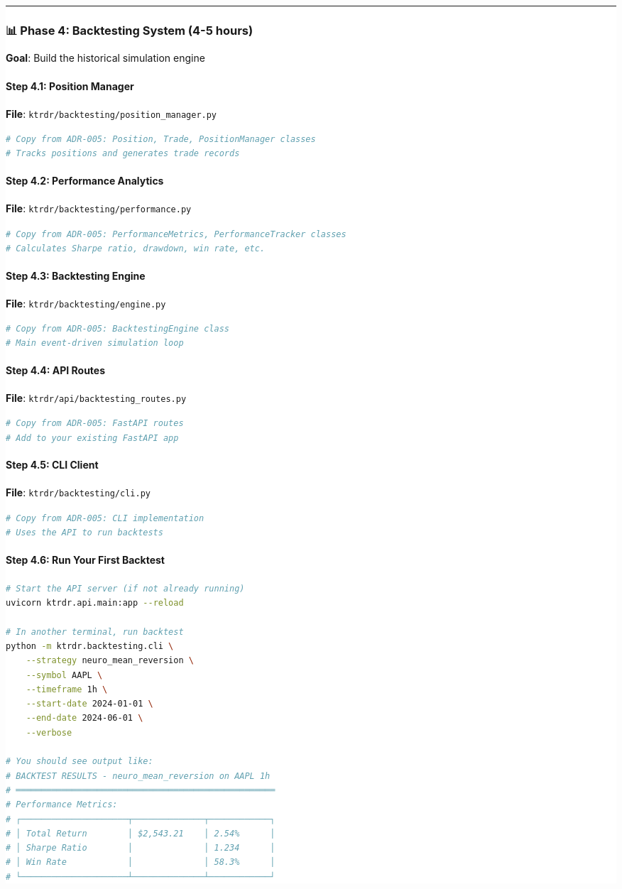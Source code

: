 ```python
```

---

### 📊 Phase 4: Backtesting System (4-5 hours)

**Goal**: Build the historical simulation engine

#### Step 4.1: Position Manager
**File**: `ktrdr/backtesting/position_manager.py`
```python
# Copy from ADR-005: Position, Trade, PositionManager classes
# Tracks positions and generates trade records
```

#### Step 4.2: Performance Analytics
**File**: `ktrdr/backtesting/performance.py`
```python
# Copy from ADR-005: PerformanceMetrics, PerformanceTracker classes
# Calculates Sharpe ratio, drawdown, win rate, etc.
```

#### Step 4.3: Backtesting Engine
**File**: `ktrdr/backtesting/engine.py`
```python
# Copy from ADR-005: BacktestingEngine class
# Main event-driven simulation loop
```

#### Step 4.4: API Routes
**File**: `ktrdr/api/backtesting_routes.py`
```python
# Copy from ADR-005: FastAPI routes
# Add to your existing FastAPI app
```

#### Step 4.5: CLI Client
**File**: `ktrdr/backtesting/cli.py`
```python
# Copy from ADR-005: CLI implementation
# Uses the API to run backtests
```

#### Step 4.6: Run Your First Backtest
```bash
# Start the API server (if not already running)
uvicorn ktrdr.api.main:app --reload

# In another terminal, run backtest
python -m ktrdr.backtesting.cli \
    --strategy neuro_mean_reversion \
    --symbol AAPL \
    --timeframe 1h \
    --start-date 2024-01-01 \
    --end-date 2024-06-01 \
    --verbose

# You should see output like:
# BACKTEST RESULTS - neuro_mean_reversion on AAPL 1h
# ═══════════════════════════════════════════════════
# Performance Metrics:
# ┌─────────────────────┬──────────────┬────────────┐
# │ Total Return        │ $2,543.21    │ 2.54%      │
# │ Sharpe Ratio        │              │ 1.234      │
# │ Win Rate            │              │ 58.3%      │
# └─────────────────────┴──────────────┴────────────┘
```